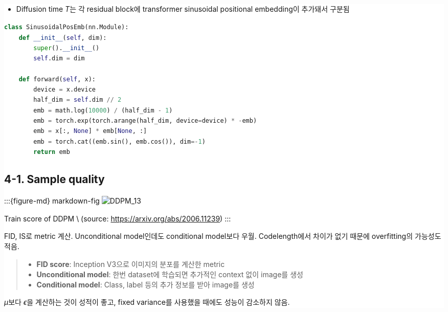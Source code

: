 - Diffusion time $T$는 각 residual block에 transformer sinusoidal positional embedding이 추가돼서 구분됨

```python
class SinusoidalPosEmb(nn.Module):
    def __init__(self, dim):
        super().__init__()
        self.dim = dim

    def forward(self, x):
        device = x.device
        half_dim = self.dim // 2
        emb = math.log(10000) / (half_dim - 1)
        emb = torch.exp(torch.arange(half_dim, device=device) * -emb)
        emb = x[:, None] * emb[None, :]
        emb = torch.cat((emb.sin(), emb.cos()), dim=-1)
        return emb
```

## 4-1. Sample quality

:::{figure-md} markdown-fig
<img src="../../pics/DDPM/img13.png" alt="DDPM_13" class="bg-primary mb-1" width="700px">

Train score of DDPM \ (source: https://arxiv.org/abs/2006.11239)
:::

FID, IS로 metric 계산. Unconditional model인데도 conditional model보다 우월. Codelength에서 차이가 없기 때문에 overfitting의 가능성도 적음.

> - **FID score**: Inception V3으로 이미지의 분포를 계산한 metric
> - **Unconditional model**: 한번 dataset에 학습되면 추가적인 context 없이 image를 생성
> - **Conditional model**: Class, label 등의 추가 정보를 받아 image를 생성 

$\mu$보다 $\epsilon$을 계산하는 것이 성적이 좋고, fixed variance를 사용했을 때에도 성능이 감소하지 않음.




